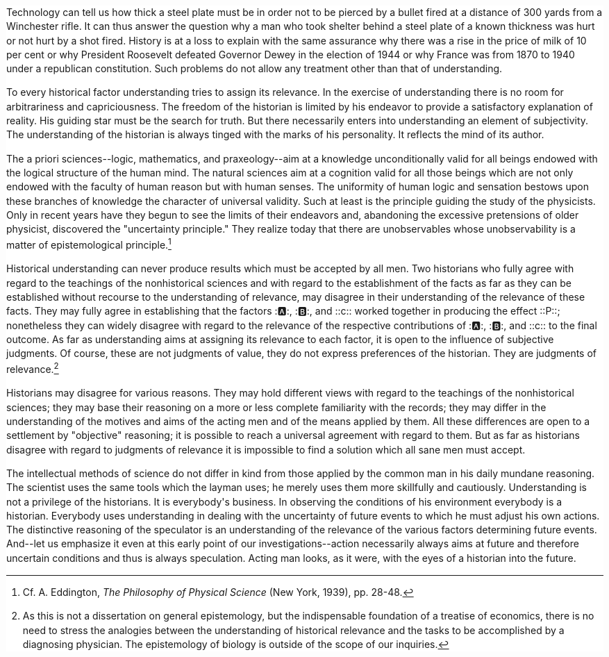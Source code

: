 Technology can tell us how thick a steel plate must be in order not to be pierced by a bullet fired at a distance of 300 yards from a Winchester rifle. It can thus answer the question why a man who took shelter behind a steel plate of a known thickness was hurt or not hurt by a shot fired. History is at a loss to explain with the same assurance why there was a rise in the price of milk of 10 per cent or why President Roosevelt defeated Governor Dewey in the election of 1944 or why France was from 1870 to 1940 under a republican constitution. Such problems do not allow any treatment other than that of understanding.

To every historical factor understanding tries to assign its relevance. In the exercise of understanding there is no room for arbitrariness and capriciousness. The freedom of the historian is limited by his endeavor to provide a satisfactory explanation of reality. His guiding star must be the search for truth. But there necessarily enters into understanding an element of subjectivity. The understanding of the historian is always tinged with the marks of his personality. It reflects the mind of its author.

The a priori sciences--logic, mathematics, and praxeology--aim at a knowledge unconditionally valid for all beings endowed with the logical structure of the human mind. The natural sciences aim at a cognition valid for all those beings which are not only endowed with the faculty of human reason but with human senses. The uniformity of human logic and sensation bestows upon these branches of knowledge the character of universal validity. Such at least is the principle guiding the study of the physicists. Only in recent years have they begun to see the limits of their endeavors and, abandoning the excessive pretensions of older physicist, discovered the "uncertainty principle." They realize today that there are unobservables whose unobservability is a matter of epistemological principle.[^19]

[^19]: Cf. A. Eddington, *The Philosophy of Physical Science* (New York, 1939), pp. 28-48.

Historical understanding can never produce results which must be accepted by all men. Two historians who fully agree with regard to the teachings of the nonhistorical sciences and with regard to the establishment of the facts as far as they can be established without recourse to the understanding of relevance, may disagree in their understanding of the relevance of these facts. They may fully agree in establishing that the factors ::a::, ::b::, and ::c:: worked together in producing the effect ::P::; nonetheless they can widely disagree with regard to the relevance of the respective contributions of ::a::, ::b::, and ::c:: to the final outcome. As far as understanding aims at assigning its relevance to each factor, it is open to the influence of subjective judgments. Of course, these are not judgments of value, they do not express preferences of the historian. They are judgments of relevance.[^20]

[^20]: As this is not a dissertation on general epistemology, but the indispensable foundation of a treatise of economics, there is no need to stress the analogies between the understanding of historical relevance and the tasks to be accomplished by a diagnosing physician. The epistemology of biology is outside of the scope of our inquiries.

Historians may disagree for various reasons. They may hold different views with regard to the teachings of the nonhistorical sciences; they may base their reasoning on a more or less complete familiarity with the records; they may differ in the understanding of the motives and aims of the acting men and of the means applied by them. All these differences are open to a settlement by "objective" reasoning; it is possible to reach a universal agreement with regard to them. But as far as historians disagree with regard to judgments of relevance it is impossible to find a solution which all sane men must accept.

The intellectual methods of science do not differ in kind from those applied by the common man in his daily mundane reasoning. The scientist uses the same tools which the layman uses; he merely uses them more skillfully and cautiously. Understanding is not a privilege of the historians. It is everybody's business. In observing the conditions of his environment everybody is a historian. Everybody uses understanding in dealing with the uncertainty of future events to which he must adjust his own actions. The distinctive reasoning of the speculator is an understanding of the relevance of the various factors determining future events. And--let us emphasize it even at this early point of our investigations--action necessarily always aims at future and therefore uncertain conditions and thus is always speculation. Acting man looks, as it were, with the eyes of a historian into the future.


[^17]: See below, pp. 412-414.
[^18]: Cf. below, p. 351.